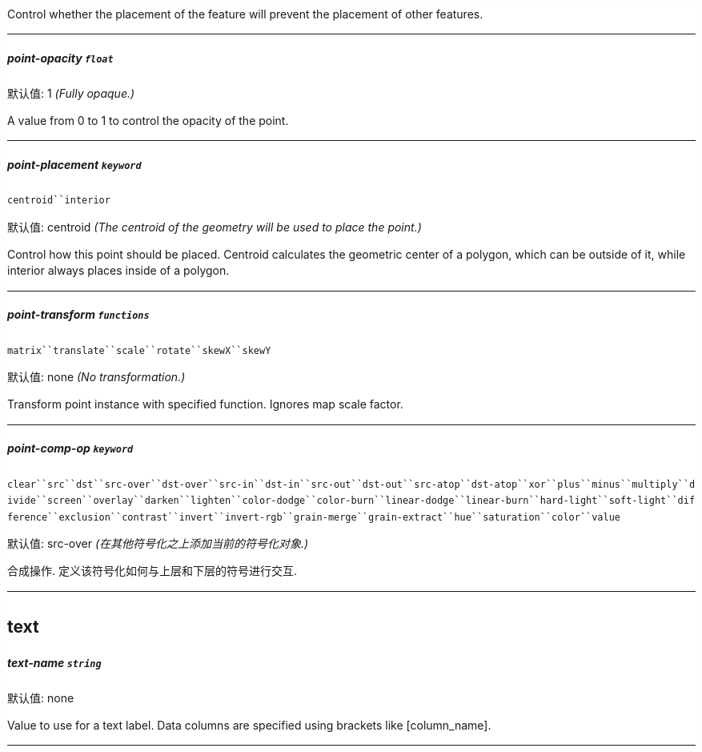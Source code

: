 Control whether the placement of the feature will prevent the placement of other features.
* * *

##### point-opacity `float`



默认值: 1
_(Fully opaque.)_

A value from 0 to 1 to control the opacity of the point.
* * *

##### point-placement `keyword`
`centroid``interior`


默认值: centroid
_(The centroid of the geometry will be used to place the point.)_

Control how this point should be placed. Centroid calculates the geometric center of a polygon, which can be outside of it, while interior always places inside of a polygon.
* * *

##### point-transform `functions`

`matrix``translate``scale``rotate``skewX``skewY`

默认值: none
_(No transformation.)_

Transform point instance with specified function. Ignores map scale factor.
* * *

##### point-comp-op `keyword`
`clear``src``dst``src-over``dst-over``src-in``dst-in``src-out``dst-out``src-atop``dst-atop``xor``plus``minus``multiply``divide``screen``overlay``darken``lighten``color-dodge``color-burn``linear-dodge``linear-burn``hard-light``soft-light``difference``exclusion``contrast``invert``invert-rgb``grain-merge``grain-extract``hue``saturation``color``value`


默认值: src-over
_(在其他符号化之上添加当前的符号化对象.)_

合成操作. 定义该符号化如何与上层和下层的符号进行交互.
* * *


## text

##### text-name `string`



默认值: none


Value to use for a text label. Data columns are specified using brackets like [column_name].
* * *

